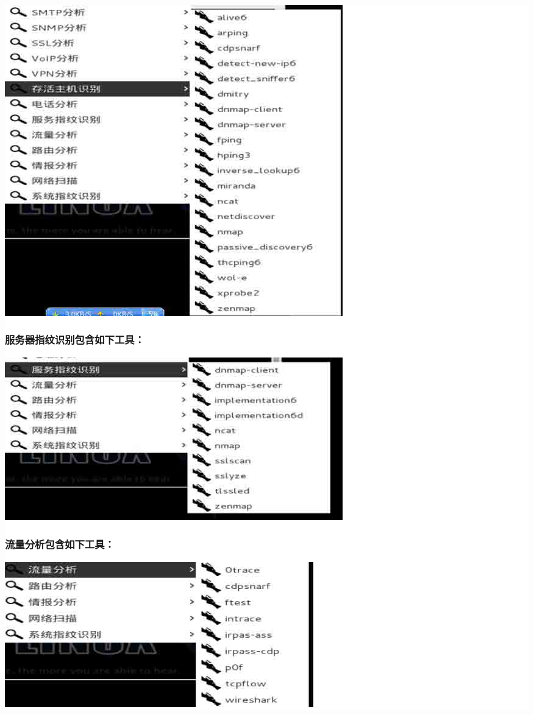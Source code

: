 ![17182442-81ee437b09794d1f98f4c1700001cf8](img/img13_u4_jpg.jpg)

### 服务器指纹识别包含如下工具：

![17182451-8b10c8027fca4e69b9559415e083119](img/img14_u12_jpg.jpg)

### 流量分析包含如下工具：

![17182500-917117facd364ab2b3070bc0bd8aede](img/img15_u16_png.jpg)
